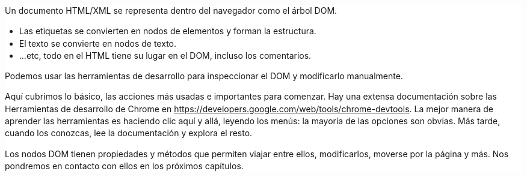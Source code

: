 Un documento HTML/XML se representa dentro del navegador como el árbol DOM.

- Las etiquetas se convierten en nodos de elementos y forman la estructura.
- El texto se convierte en nodos de texto.
- ...etc, todo en el HTML tiene su lugar en el DOM, incluso los comentarios.

Podemos usar las herramientas de desarrollo para inspeccionar el DOM y modificarlo manualmente.

Aquí cubrimos lo básico, las acciones más usadas e importantes para comenzar. Hay una extensa documentación sobre las Herramientas de desarrollo de Chrome en <https://developers.google.com/web/tools/chrome-devtools>. La mejor manera de aprender las herramientas es haciendo clic aquí y allá, leyendo los menús: la mayoría de las opciones son obvias. Más tarde, cuando los conozcas, lee la documentación y explora el resto.

Los nodos DOM tienen propiedades y métodos que permiten viajar entre ellos, modificarlos, moverse por la página y más. Nos pondremos en contacto con ellos en los próximos capítulos.
